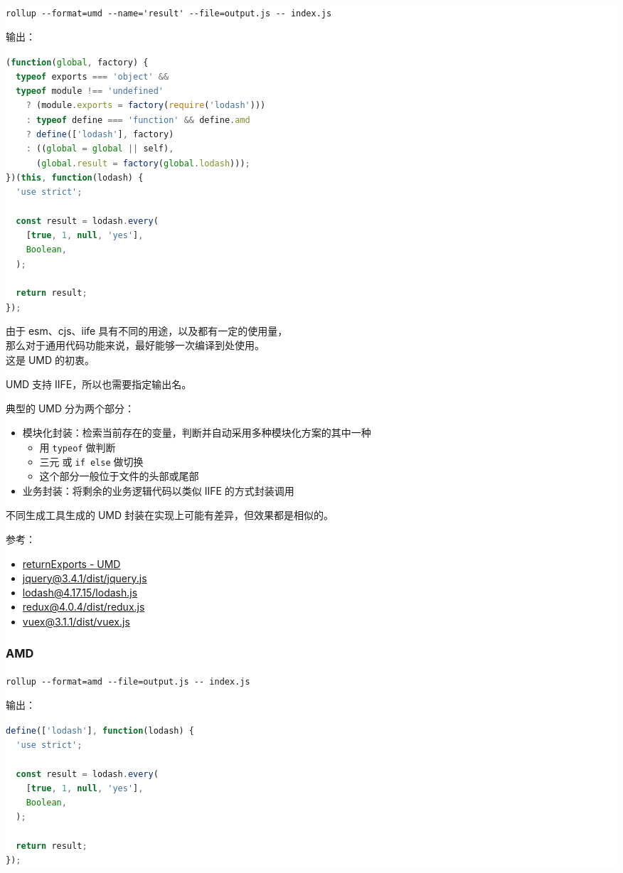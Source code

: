 `rollup --format=umd --name='result' --file=output.js -- index.js`

输出：

```javascript
(function(global, factory) {
  typeof exports === 'object' &&
  typeof module !== 'undefined'
    ? (module.exports = factory(require('lodash')))
    : typeof define === 'function' && define.amd
    ? define(['lodash'], factory)
    : ((global = global || self),
      (global.result = factory(global.lodash)));
})(this, function(lodash) {
  'use strict';

  const result = lodash.every(
    [true, 1, null, 'yes'],
    Boolean,
  );

  return result;
});
```

由于 esm、cjs、iife 具有不同的用途，以及都有一定的使用量，  
那么对于通用代码功能来说，最好能够一次编译到处使用。  
这是 UMD 的初衷。

UMD 支持 IIFE，所以也需要指定输出名。

典型的 UMD 分为两个部分：

- 模块化封装：检索当前存在的变量，判断并自动采用多种模块化方案的其中一种
  - 用 `typeof` 做判断
  - 三元 或 `if else` 做切换
  - 这个部分一般位于文件的头部或尾部
- 业务封装：将剩余的业务逻辑代码以类似 IIFE 的方式封装调用

不同生成工具生成的 UMD 封装在实现上可能有差异，但效果都是相似的。

参考：

- [returnExports - UMD](https://github.com/umdjs/umd/blob/master/templates/returnExports.js)
- [jquery@3.4.1/dist/jquery.js](https://cdn.jsdelivr.net/npm/jquery@3.4.1/dist/jquery.js)
- [lodash@4.17.15/lodash.js](https://cdn.jsdelivr.net/npm/lodash@4.17.15/lodash.js)
- [redux@4.0.4/dist/redux.js](https://cdn.jsdelivr.net/npm/redux@4.0.4/dist/redux.js)
- [vuex@3.1.1/dist/vuex.js](https://cdn.jsdelivr.net/npm/vuex@3.1.1/dist/vuex.js)

### AMD

`rollup --format=amd --file=output.js -- index.js`

输出：

```javascript
define(['lodash'], function(lodash) {
  'use strict';

  const result = lodash.every(
    [true, 1, null, 'yes'],
    Boolean,
  );

  return result;
});
```
